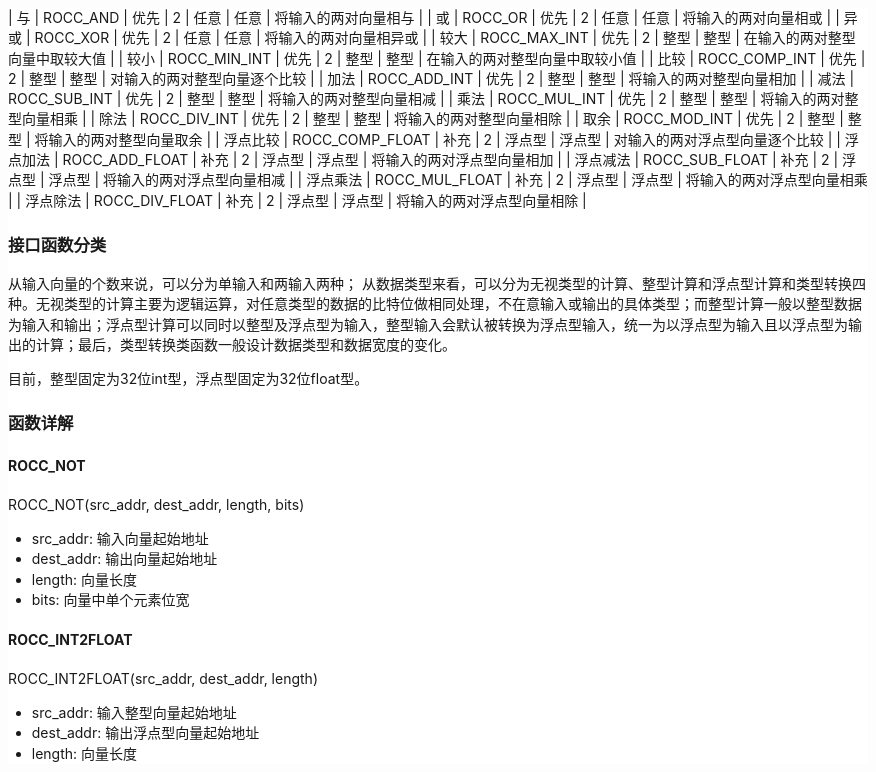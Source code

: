 | 与            | ROCC_AND    | 优先  | 2 | 任意 | 任意 |  将输入的两对向量相与 |
| 或            | ROCC_OR     | 优先  | 2 | 任意 | 任意 |  将输入的两对向量相或 |
| 异或          | ROCC_XOR    | 优先  | 2 | 任意 | 任意 |  将输入的两对向量相异或 |
| 较大          | ROCC_MAX_INT    | 优先  | 2 | 整型 | 整型 |  在输入的两对整型向量中取较大值 |
| 较小          | ROCC_MIN_INT    | 优先  | 2 | 整型 | 整型 |  在输入的两对整型向量中取较小值 |
| 比较          | ROCC_COMP_INT   | 优先  | 2 | 整型 | 整型 |  对输入的两对整型向量逐个比较 |
| 加法          | ROCC_ADD_INT    | 优先  | 2 | 整型 | 整型 |  将输入的两对整型向量相加 |
| 减法          | ROCC_SUB_INT    | 优先  | 2 | 整型 | 整型 |  将输入的两对整型向量相减 |
| 乘法          | ROCC_MUL_INT    | 优先  | 2 | 整型 | 整型 |  将输入的两对整型向量相乘 |
| 除法          | ROCC_DIV_INT    | 优先  | 2 | 整型 | 整型 |  将输入的两对整型向量相除 |
| 取余          | ROCC_MOD_INT    | 优先  | 2 | 整型 | 整型 |  将输入的两对整型向量取余 |
| 浮点比较      | ROCC_COMP_FLOAT     | 补充  | 2 | 浮点型 | 浮点型 |  对输入的两对浮点型向量逐个比较 |
| 浮点加法      | ROCC_ADD_FLOAT      | 补充  | 2 | 浮点型 | 浮点型 |  将输入的两对浮点型向量相加 |
| 浮点减法      | ROCC_SUB_FLOAT      | 补充  | 2 | 浮点型 | 浮点型 |  将输入的两对浮点型向量相减 |
| 浮点乘法      | ROCC_MUL_FLOAT      | 补充  | 2 | 浮点型 | 浮点型 |  将输入的两对浮点型向量相乘 |
| 浮点除法      | ROCC_DIV_FLOAT      | 补充  | 2 | 浮点型 | 浮点型 |  将输入的两对浮点型向量相除 |


### 接口函数分类

从输入向量的个数来说，可以分为单输入和两输入两种；
从数据类型来看，可以分为无视类型的计算、整型计算和浮点型计算和类型转换四种。无视类型的计算主要为逻辑运算，对任意类型的数据的比特位做相同处理，不在意输入或输出的具体类型；而整型计算一般以整型数据为输入和输出；浮点型计算可以同时以整型及浮点型为输入，整型输入会默认被转换为浮点型输入，统一为以浮点型为输入且以浮点型为输出的计算；最后，类型转换类函数一般设计数据类型和数据宽度的变化。

目前，整型固定为32位int型，浮点型固定为32位float型。


### 函数详解

#### ROCC_NOT

ROCC_NOT(src_addr, dest_addr, length, bits)
- src_addr:     输入向量起始地址
- dest_addr:    输出向量起始地址
- length:       向量长度
- bits:         向量中单个元素位宽


#### ROCC_INT2FLOAT

ROCC_INT2FLOAT(src_addr, dest_addr, length)
- src_addr:     输入整型向量起始地址
- dest_addr:    输出浮点型向量起始地址
- length:       向量长度
